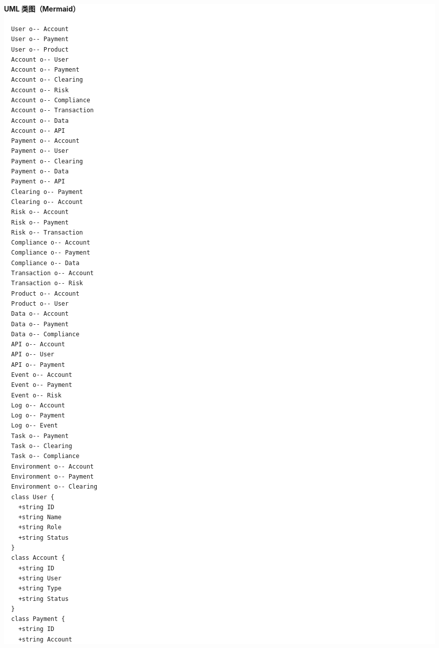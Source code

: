 #### UML 类图（Mermaid）

```mermaid
  User o-- Account
  User o-- Payment
  User o-- Product
  Account o-- User
  Account o-- Payment
  Account o-- Clearing
  Account o-- Risk
  Account o-- Compliance
  Account o-- Transaction
  Account o-- Data
  Account o-- API
  Payment o-- Account
  Payment o-- User
  Payment o-- Clearing
  Payment o-- Data
  Payment o-- API
  Clearing o-- Payment
  Clearing o-- Account
  Risk o-- Account
  Risk o-- Payment
  Risk o-- Transaction
  Compliance o-- Account
  Compliance o-- Payment
  Compliance o-- Data
  Transaction o-- Account
  Transaction o-- Risk
  Product o-- Account
  Product o-- User
  Data o-- Account
  Data o-- Payment
  Data o-- Compliance
  API o-- Account
  API o-- User
  API o-- Payment
  Event o-- Account
  Event o-- Payment
  Event o-- Risk
  Log o-- Account
  Log o-- Payment
  Log o-- Event
  Task o-- Payment
  Task o-- Clearing
  Task o-- Compliance
  Environment o-- Account
  Environment o-- Payment
  Environment o-- Clearing
  class User {
    +string ID
    +string Name
    +string Role
    +string Status
  }
  class Account {
    +string ID
    +string User
    +string Type
    +string Status
  }
  class Payment {
    +string ID
    +string Account
```